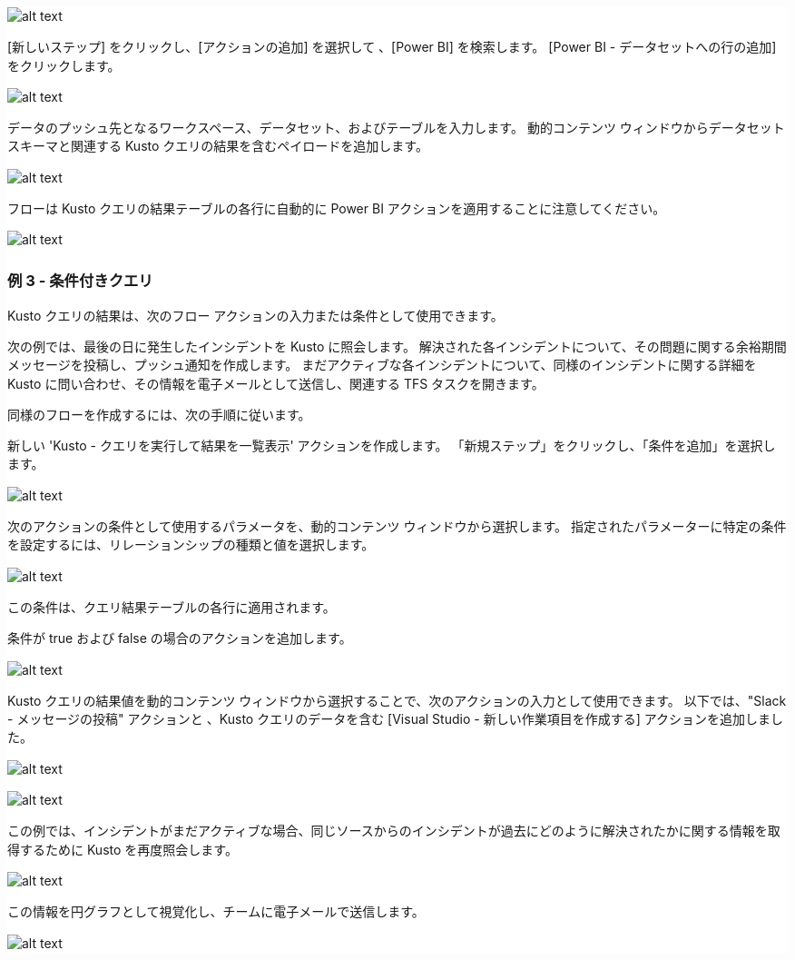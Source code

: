 ![alt text](./Images/KustoTools-Flow/flow-listresults.png "フローリストの結果")

[新しいステップ] をクリックし、[アクションの追加] を選択して 、[Power BI] を検索します。 [Power BI - データセットへの行の追加] をクリックします。 

![alt text](./Images/KustoTools-Flow/flow-powerbiconnector.png "フローパワービコネクタ")

データのプッシュ先となるワークスペース、データセット、およびテーブルを入力します。
動的コンテンツ ウィンドウからデータセット スキーマと関連する Kusto クエリの結果を含むペイロードを追加します。 

![alt text](./Images/KustoTools-Flow/flow-powerbifields.png "フローパワービフィールズ")

フローは Kusto クエリの結果テーブルの各行に自動的に Power BI アクションを適用することに注意してください。 

![alt text](./Images/KustoTools-Flow/flow-powerbiforeach.png "フローパワービフォーリーチ")

### <a name="example-3---conditional-queries"></a>例 3 - 条件付きクエリ

Kusto クエリの結果は、次のフロー アクションの入力または条件として使用できます。

次の例では、最後の日に発生したインシデントを Kusto に照会します。 解決された各インシデントについて、その問題に関する余裕期間メッセージを投稿し、プッシュ通知を作成します。
まだアクティブな各インシデントについて、同様のインシデントに関する詳細を Kusto に問い合わせ、その情報を電子メールとして送信し、関連する TFS タスクを開きます。

同様のフローを作成するには、次の手順に従います。

新しい 'Kusto - クエリを実行して結果を一覧表示' アクションを作成します。
「新規ステップ」をクリックし、「条件を追加」を選択します。 

![alt text](./Images/KustoTools-Flow/flow-listresults.png "フローリストの結果")

次のアクションの条件として使用するパラメータを、動的コンテンツ ウィンドウから選択します。
指定されたパラメーターに特定の条件を設定するには、リレーションシップの種類と値を選択します。

![alt text](./Images/KustoTools-Flow/flow-condition.png "フロー条件")

この条件は、クエリ結果テーブルの各行に適用されます。

条件が true および false の場合のアクションを追加します。

![alt text](./Images/KustoTools-Flow/flow-conditionactions.png "フロー条件アクション")

Kusto クエリの結果値を動的コンテンツ ウィンドウから選択することで、次のアクションの入力として使用できます。
以下では、"Slack - メッセージの投稿" アクションと 、Kusto クエリのデータを含む [Visual Studio - 新しい作業項目を作成する] アクションを追加しました。

![alt text](./Images/KustoTools-Flow/flow-slack.png "フロースラック")

![alt text](./Images/KustoTools-Flow/flow-visualstudio.png "フロービジュアルスタジオ")

この例では、インシデントがまだアクティブな場合、同じソースからのインシデントが過去にどのように解決されたかに関する情報を取得するために Kusto を再度照会します。

![alt text](./Images/KustoTools-Flow/flow-conditionquery.png "フロー条件クエリ")

この情報を円グラフとして視覚化し、チームに電子メールで送信します。

![alt text](./Images/KustoTools-Flow/flow-conditionemail.png "フローコンディショション電子メール")
